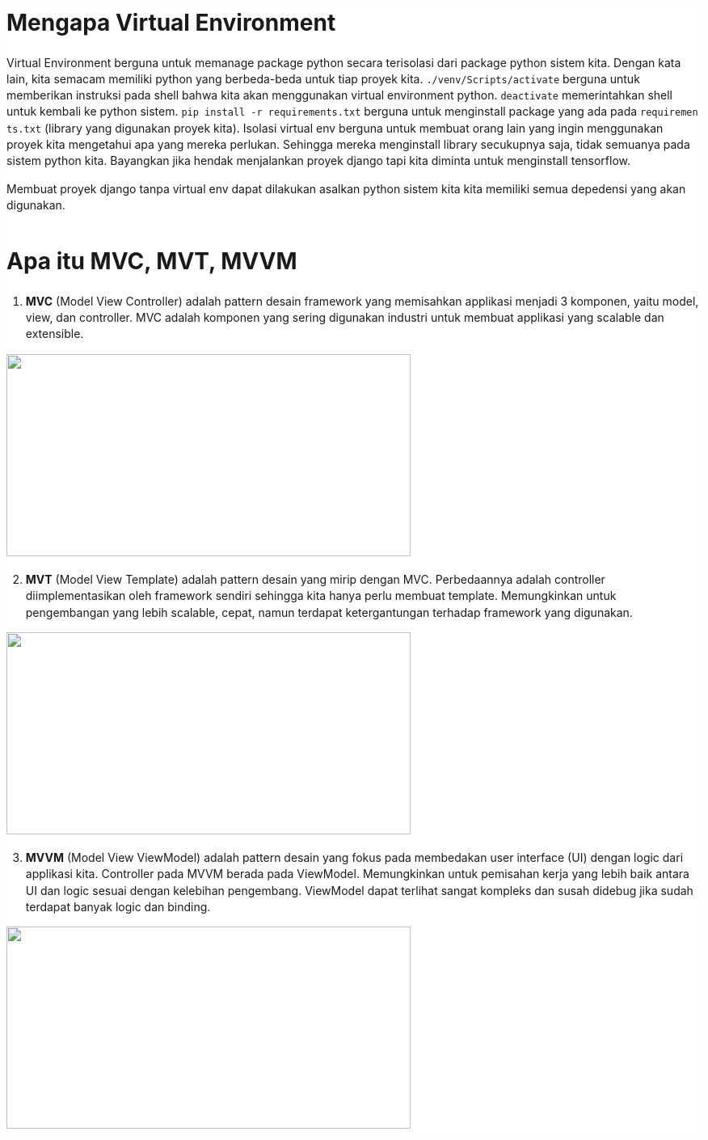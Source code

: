 # Mengapa Virtual Environment
Virtual Environment berguna untuk memanage package python secara terisolasi dari package python sistem kita. Dengan kata lain, kita semacam memiliki python yang berbeda-beda untuk tiap proyek kita. `./venv/Scripts/activate` berguna untuk memberikan instruksi pada shell bahwa kita akan menggunakan virtual environment python. `deactivate` memerintahkan shell untuk kembali ke python sistem. `pip install -r requirements.txt` berguna untuk menginstall package yang ada pada `requirements.txt` (library yang digunakan proyek kita). Isolasi virtual env berguna untuk membuat orang lain yang ingin menggunakan proyek kita mengetahui apa yang mereka perlukan. Sehingga mereka menginstall library secukupnya saja, tidak semuanya pada sistem python kita. Bayangkan jika hendak menjalankan proyek django tapi kita diminta untuk menginstall tensorflow.

Membuat proyek django tanpa virtual env dapat dilakukan asalkan python sistem kita kita memiliki semua depedensi yang akan digunakan.

# Apa itu MVC, MVT, MVVM
1. **MVC** (Model View Controller) adalah pattern desain framework yang memisahkan applikasi menjadi 3 komponen, yaitu model, view, dan controller. MVC adalah komponen yang sering digunakan industri untuk membuat applikasi yang scalable dan extensible.
<img src=https://miro.medium.com/v2/resize:fit:1400/1*hTlpGXMh9EFefBIT9NrTDQ.png width=500 height=250/>

2. **MVT** (Model View Template) adalah pattern desain yang mirip dengan MVC. Perbedaannya adalah controller diimplementasikan oleh framework sendiri sehingga kita hanya perlu membuat template. Memungkinkan untuk pengembangan yang lebih scalable, cepat, namun terdapat ketergantungan terhadap framework yang digunakan.
<img src=https://miro.medium.com/v2/resize:fit:1400/0*8ZFh-CsrMi7bQG0O.jpg width=500 height=250/>

3. **MVVM** (Model View ViewModel) adalah pattern desain yang fokus pada membedakan user interface (UI) dengan logic dari applikasi kita. Controller pada MVVM berada pada ViewModel. Memungkinkan untuk pemisahan kerja yang lebih baik antara UI dan logic sesuai dengan kelebihan pengembang. ViewModel dapat terlihat sangat kompleks dan susah didebug jika sudah terdapat banyak logic dan binding. 
<img src=https://media.geeksforgeeks.org/wp-content/uploads/20201002215007/MVVMSchema.png width=500 height=250/>
